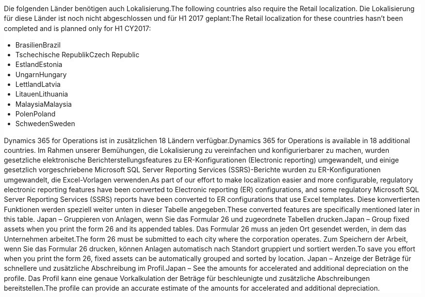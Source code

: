 <span data-ttu-id="0a26c-376">Die folgenden Länder benötigen auch Lokalisierung.</span><span class="sxs-lookup"><span data-stu-id="0a26c-376">The following countries also require the Retail localization.</span></span> <span data-ttu-id="0a26c-377">Die Lokalisierung für diese Länder ist noch nicht abgeschlossen und für H1 2017 geplant:</span><span class="sxs-lookup"><span data-stu-id="0a26c-377">The Retail localization for these countries hasn’t been completed and is planned only for H1 CY2017:</span></span>
<ul>
<li><span data-ttu-id="0a26c-378">Brasilien</span><span class="sxs-lookup"><span data-stu-id="0a26c-378">Brazil</span></span></li>
<li><span data-ttu-id="0a26c-379">Tschechische Republik</span><span class="sxs-lookup"><span data-stu-id="0a26c-379">Czech Republic</span></span></li>
<li><span data-ttu-id="0a26c-380">Estland</span><span class="sxs-lookup"><span data-stu-id="0a26c-380">Estonia</span></span></li>
<li><span data-ttu-id="0a26c-381">Ungarn</span><span class="sxs-lookup"><span data-stu-id="0a26c-381">Hungary</span></span></li>
<li><span data-ttu-id="0a26c-382">Lettland</span><span class="sxs-lookup"><span data-stu-id="0a26c-382">Latvia</span></span></li>
<li><span data-ttu-id="0a26c-383">Litauen</span><span class="sxs-lookup"><span data-stu-id="0a26c-383">Lithuania</span></span></li>
<li><span data-ttu-id="0a26c-384">Malaysia</span><span class="sxs-lookup"><span data-stu-id="0a26c-384">Malaysia</span></span></li>
<li><span data-ttu-id="0a26c-385">Polen</span><span class="sxs-lookup"><span data-stu-id="0a26c-385">Poland</span></span></li>
<li><span data-ttu-id="0a26c-386">Schweden</span><span class="sxs-lookup"><span data-stu-id="0a26c-386">Sweden</span></span></li>
</ul></td>
<td><span data-ttu-id="0a26c-387">Dynamics 365 for Operations ist in zusätzlichen 18 Ländern verfügbar.</span><span class="sxs-lookup"><span data-stu-id="0a26c-387">Dynamics 365 for Operations is available in 18 additional countries.</span></span> <span data-ttu-id="0a26c-388">Im Rahmen unserer Bemühungen, die Lokalisierung zu vereinfachen und konfigurierbarer zu machen, wurden gesetzliche elektronische Berichterstellungsfeatures zu ER-Konfigurationen (Electronic reporting) umgewandelt, und einige gesetzlich vorgeschriebene Microsoft SQL Server Reporting Services (SSRS)-Berichte wurden zu ER-Konfigurationen umgewandelt, die Excel-Vorlagen verwenden.</span><span class="sxs-lookup"><span data-stu-id="0a26c-388">As part of our effort to make localization easier and more configurable, regulatory electronic reporting features have been converted to Electronic reporting (ER) configurations, and some regulatory Microsoft SQL Server Reporting Services (SSRS) reports have been converted to ER configurations that use Excel templates.</span></span> <span data-ttu-id="0a26c-389">Diese konvertierten Funktionen werden speziell weiter unten in dieser Tabelle angegeben.</span><span class="sxs-lookup"><span data-stu-id="0a26c-389">These converted features are specifically mentioned later in this table.</span></span></td>
</tr>
<tr class="even">
<td><span data-ttu-id="0a26c-390">Japan – Gruppieren von Anlagen, wenn Sie das Formular 26 und zugeordnete Tabellen drucken.</span><span class="sxs-lookup"><span data-stu-id="0a26c-390">Japan – Group fixed assets when you print the form 26 and its appended tables.</span></span></td>
<td><span data-ttu-id="0a26c-391">Das Formular 26 muss an jeden Ort gesendet werden, in dem das Unternehmen arbeitet.</span><span class="sxs-lookup"><span data-stu-id="0a26c-391">The form 26 must be submitted to each city where the corporation operates.</span></span> <span data-ttu-id="0a26c-392">Zum Speichern der Arbeit, wenn Sie das Formular 26 drucken, können Anlagen automatisch nach Standort gruppiert und sortiert werden.</span><span class="sxs-lookup"><span data-stu-id="0a26c-392">To save you effort when you print the form 26, fixed assets can be automatically grouped and sorted by location.</span></span></td>
</tr>
<tr class="odd">
<td><span data-ttu-id="0a26c-393">Japan – Anzeige der Beträge für schnellere und zusätzliche Abschreibung im Profil.</span><span class="sxs-lookup"><span data-stu-id="0a26c-393">Japan – See the amounts for accelerated and additional depreciation on the profile.</span></span></td>
<td><span data-ttu-id="0a26c-394">Das Profil kann eine genaue Vorkalkulation der Beträge für beschleunigte und zusätzliche Abschreibungen bereitstellen.</span><span class="sxs-lookup"><span data-stu-id="0a26c-394">The profile can provide an accurate estimate of the amounts for accelerated and additional depreciation.</span></span></td>
</tr>
<tr class="even">